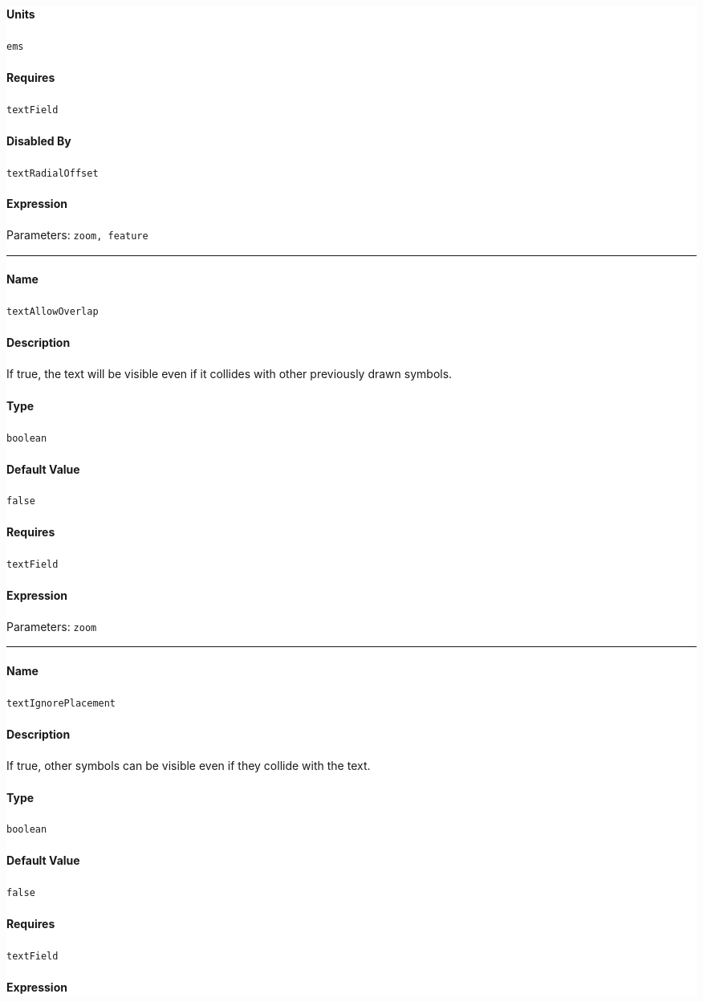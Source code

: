 #### Units
`ems`


#### Requires
`textField`

#### Disabled By
`textRadialOffset`

#### Expression

Parameters: `zoom, feature`

___

#### Name
`textAllowOverlap`

#### Description
If true, the text will be visible even if it collides with other previously drawn symbols.

#### Type
`boolean`
#### Default Value
`false`


#### Requires
`textField`

#### Expression

Parameters: `zoom`

___

#### Name
`textIgnorePlacement`

#### Description
If true, other symbols can be visible even if they collide with the text.

#### Type
`boolean`
#### Default Value
`false`


#### Requires
`textField`

#### Expression

